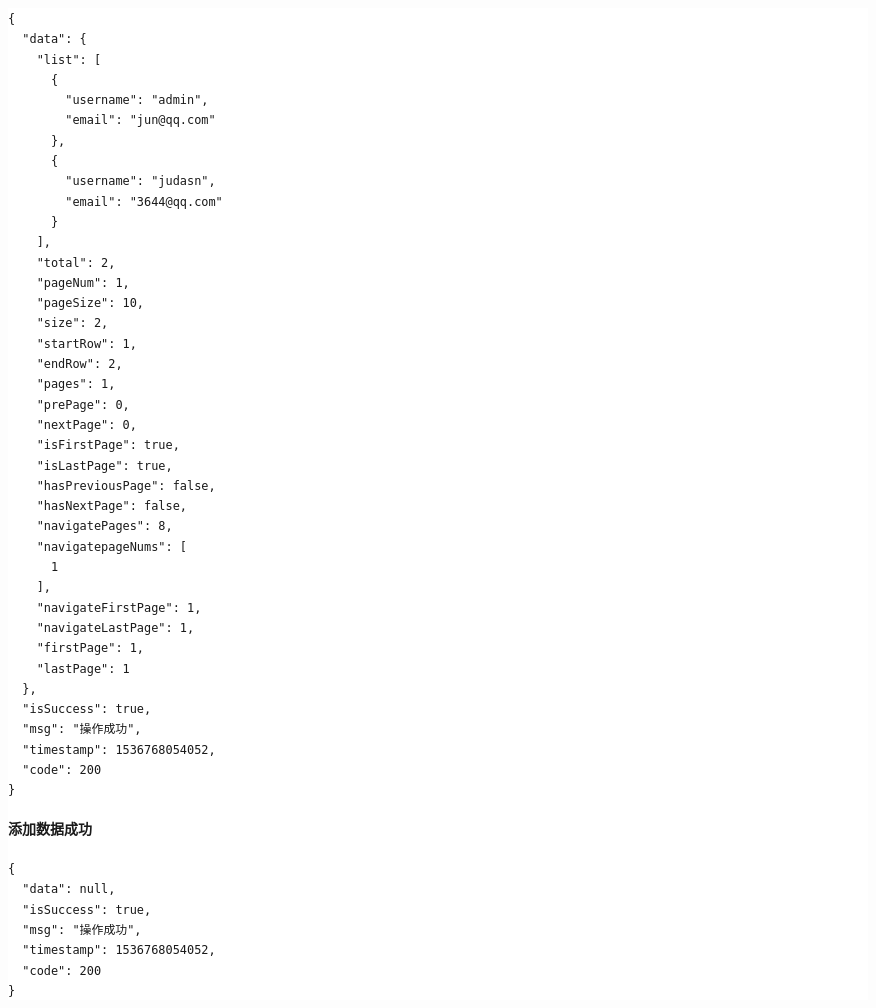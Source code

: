 ```
{
  "data": {
    "list": [
      {
        "username": "admin",
        "email": "jun@qq.com"
      },
      {
        "username": "judasn",
        "email": "3644@qq.com"
      }
    ],
    "total": 2,
    "pageNum": 1,
    "pageSize": 10,
    "size": 2,
    "startRow": 1,
    "endRow": 2,
    "pages": 1,
    "prePage": 0,
    "nextPage": 0,
    "isFirstPage": true,
    "isLastPage": true,
    "hasPreviousPage": false,
    "hasNextPage": false,
    "navigatePages": 8,
    "navigatepageNums": [
      1
    ],
    "navigateFirstPage": 1,
    "navigateLastPage": 1,
    "firstPage": 1,
    "lastPage": 1
  },
  "isSuccess": true,
  "msg": "操作成功",
  "timestamp": 1536768054052,
  "code": 200
}
```


#### 添加数据成功

```
{
  "data": null,
  "isSuccess": true,
  "msg": "操作成功",
  "timestamp": 1536768054052,
  "code": 200
}
```
